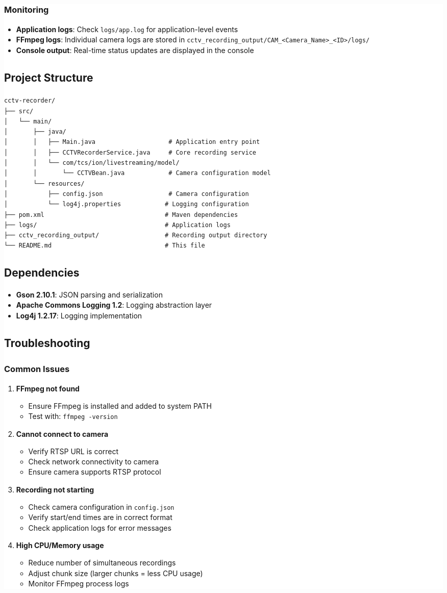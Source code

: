 ### Monitoring

- **Application logs**: Check `logs/app.log` for application-level events
- **FFmpeg logs**: Individual camera logs are stored in `cctv_recording_output/CAM_<Camera_Name>_<ID>/logs/`
- **Console output**: Real-time status updates are displayed in the console

## Project Structure

```
cctv-recorder/
├── src/
│   └── main/
│       ├── java/
│       │   ├── Main.java                    # Application entry point
│       │   ├── CCTVRecorderService.java     # Core recording service
│       │   └── com/tcs/ion/livestreaming/model/
│       │       └── CCTVBean.java            # Camera configuration model
│       └── resources/
│           ├── config.json                  # Camera configuration
│           └── log4j.properties            # Logging configuration
├── pom.xml                                 # Maven dependencies
├── logs/                                   # Application logs
├── cctv_recording_output/                  # Recording output directory
└── README.md                               # This file
```

## Dependencies

- **Gson 2.10.1**: JSON parsing and serialization
- **Apache Commons Logging 1.2**: Logging abstraction layer
- **Log4j 1.2.17**: Logging implementation

## Troubleshooting

### Common Issues

1. **FFmpeg not found**
   - Ensure FFmpeg is installed and added to system PATH
   - Test with: `ffmpeg -version`

2. **Cannot connect to camera**
   - Verify RTSP URL is correct
   - Check network connectivity to camera
   - Ensure camera supports RTSP protocol

3. **Recording not starting**
   - Check camera configuration in `config.json`
   - Verify start/end times are in correct format
   - Check application logs for error messages

4. **High CPU/Memory usage**
   - Reduce number of simultaneous recordings
   - Adjust chunk size (larger chunks = less CPU usage)
   - Monitor FFmpeg process logs
